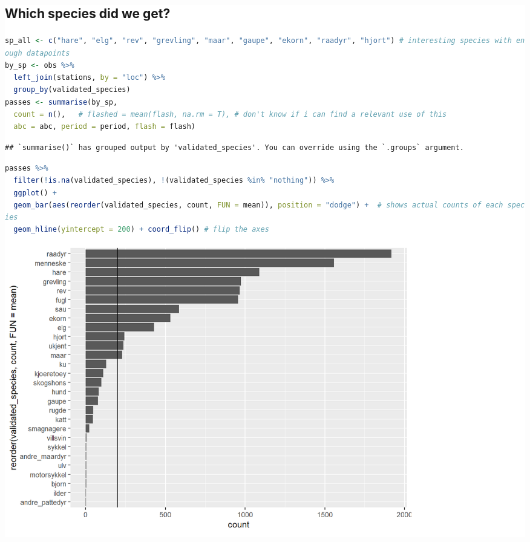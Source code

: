 ## Which species did we get?

```r
sp_all <- c("hare", "elg", "rev", "grevling", "maar", "gaupe", "ekorn", "raadyr", "hjort") # interesting species with enough datapoints
by_sp <- obs %>%
  left_join(stations, by = "loc") %>%
  group_by(validated_species)
passes <- summarise(by_sp,
  count = n(),   # flashed = mean(flash, na.rm = T), # don't know if i can find a relevant use of this
  abc = abc, period = period, flash = flash)
```

```
## `summarise()` has grouped output by 'validated_species'. You can override using the `.groups` argument.
```

```r
passes %>% 
  filter(!is.na(validated_species), !(validated_species %in% "nothing")) %>% 
  ggplot() +
  geom_bar(aes(reorder(validated_species, count, FUN = mean)), position = "dodge") +  # shows actual counts of each species
  geom_hline(yintercept = 200) + coord_flip() # flip the axes
```

<img src="-old-FLM_notebook_files/figure-html/sp_focus-1.png" width="672" />
